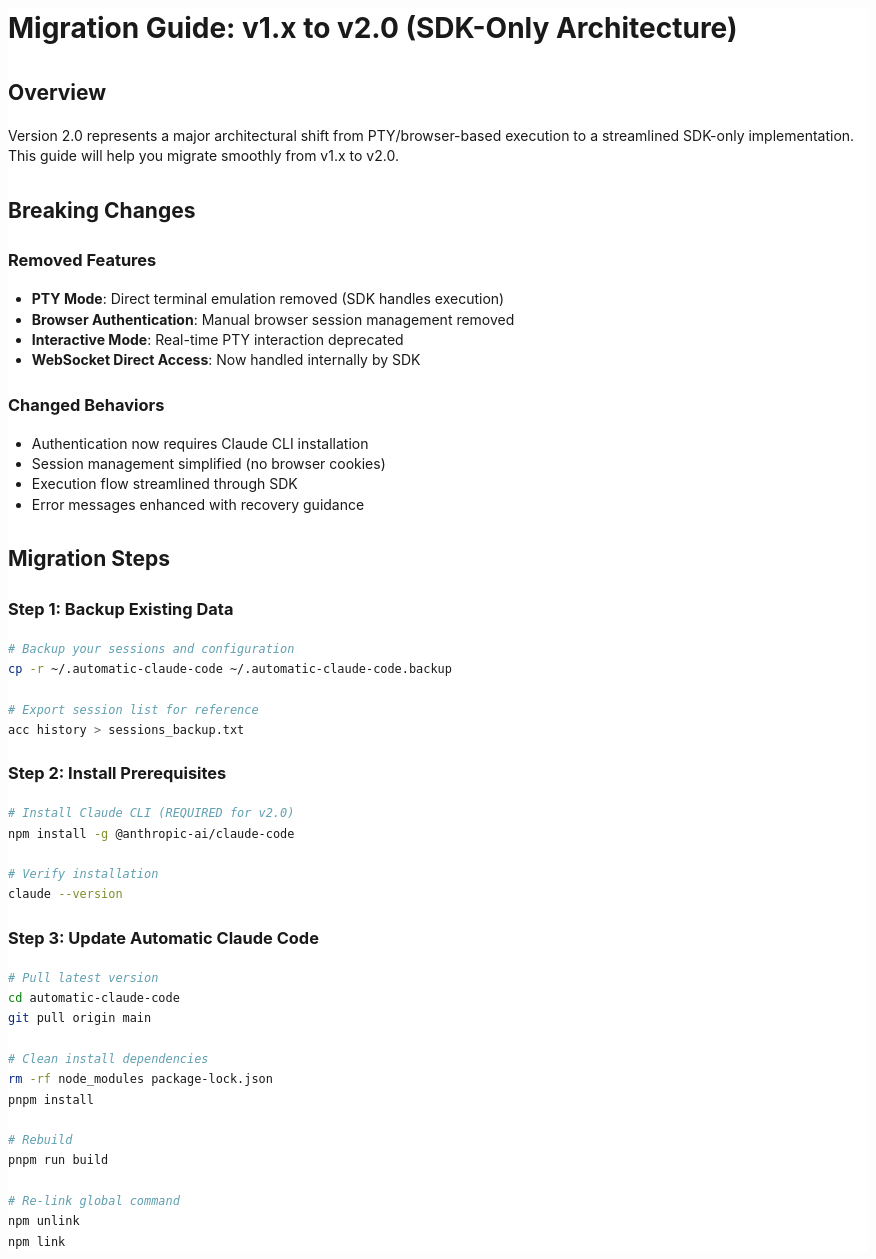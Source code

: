 # Migration Guide: v1.x to v2.0 (SDK-Only Architecture)

## Overview

Version 2.0 represents a major architectural shift from PTY/browser-based execution to a streamlined SDK-only implementation. This guide will help you migrate smoothly from v1.x to v2.0.

## Breaking Changes

### Removed Features
- **PTY Mode**: Direct terminal emulation removed (SDK handles execution)
- **Browser Authentication**: Manual browser session management removed
- **Interactive Mode**: Real-time PTY interaction deprecated
- **WebSocket Direct Access**: Now handled internally by SDK

### Changed Behaviors
- Authentication now requires Claude CLI installation
- Session management simplified (no browser cookies)
- Execution flow streamlined through SDK
- Error messages enhanced with recovery guidance

## Migration Steps

### Step 1: Backup Existing Data
```bash
# Backup your sessions and configuration
cp -r ~/.automatic-claude-code ~/.automatic-claude-code.backup

# Export session list for reference
acc history > sessions_backup.txt
```

### Step 2: Install Prerequisites
```bash
# Install Claude CLI (REQUIRED for v2.0)
npm install -g @anthropic-ai/claude-code

# Verify installation
claude --version
```

### Step 3: Update Automatic Claude Code
```bash
# Pull latest version
cd automatic-claude-code
git pull origin main

# Clean install dependencies
rm -rf node_modules package-lock.json
pnpm install

# Rebuild
pnpm run build

# Re-link global command
npm unlink
npm link
```
